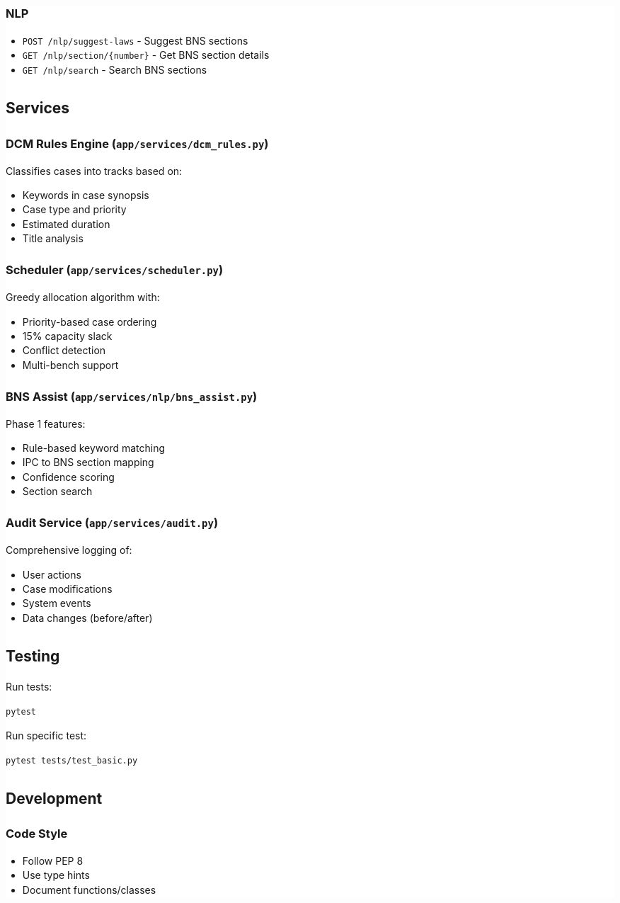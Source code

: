 ### NLP
- `POST /nlp/suggest-laws` - Suggest BNS sections
- `GET /nlp/section/{number}` - Get BNS section details
- `GET /nlp/search` - Search BNS sections

## Services

### DCM Rules Engine (`app/services/dcm_rules.py`)
Classifies cases into tracks based on:
- Keywords in case synopsis
- Case type and priority
- Estimated duration
- Title analysis

### Scheduler (`app/services/scheduler.py`)
Greedy allocation algorithm with:
- Priority-based case ordering
- 15% capacity slack
- Conflict detection
- Multi-bench support

### BNS Assist (`app/services/nlp/bns_assist.py`)
Phase 1 features:
- Rule-based keyword matching
- IPC to BNS section mapping
- Confidence scoring
- Section search

### Audit Service (`app/services/audit.py`)
Comprehensive logging of:
- User actions
- Case modifications
- System events
- Data changes (before/after)

## Testing

Run tests:
```bash
pytest
```

Run specific test:
```bash
pytest tests/test_basic.py
```

## Development

### Code Style
- Follow PEP 8
- Use type hints
- Document functions/classes
